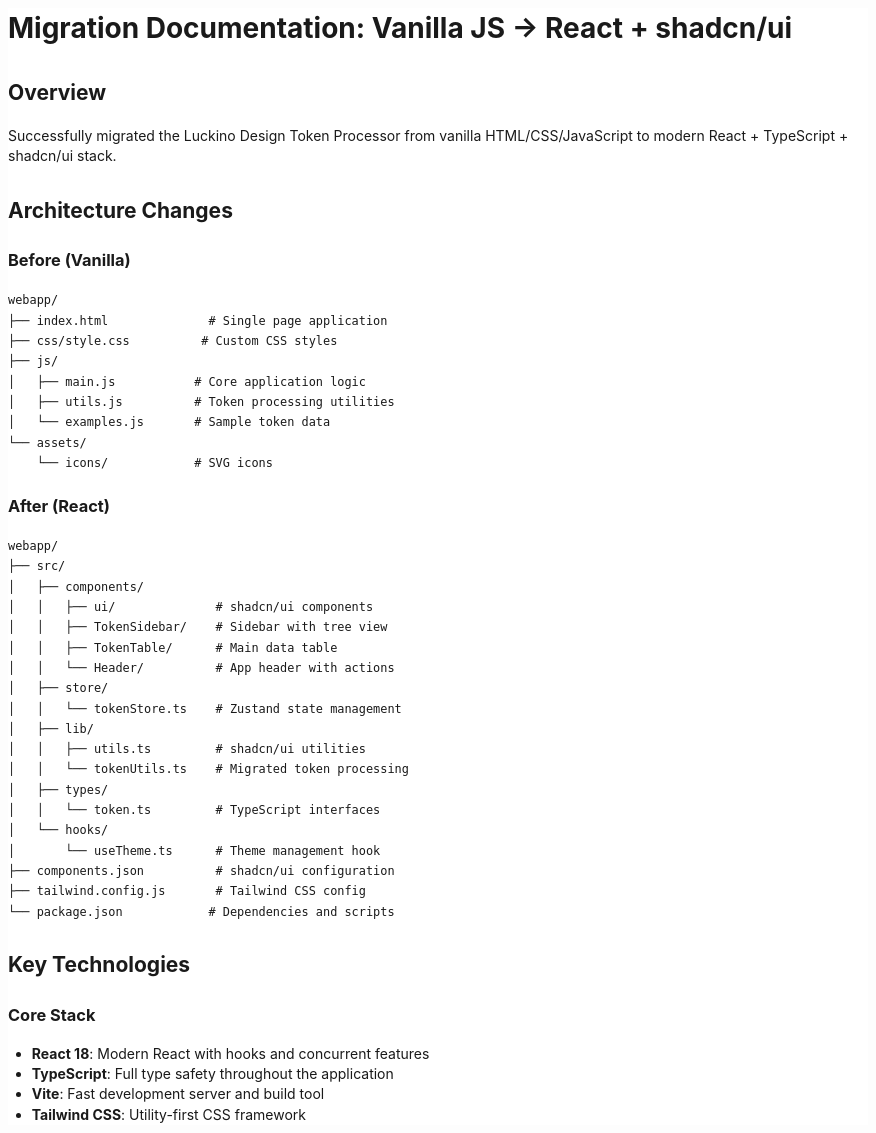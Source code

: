 # Migration Documentation: Vanilla JS → React + shadcn/ui

## Overview
Successfully migrated the Luckino Design Token Processor from vanilla HTML/CSS/JavaScript to modern React + TypeScript + shadcn/ui stack.

## Architecture Changes

### Before (Vanilla)
```
webapp/
├── index.html              # Single page application
├── css/style.css          # Custom CSS styles
├── js/
│   ├── main.js           # Core application logic
│   ├── utils.js          # Token processing utilities
│   └── examples.js       # Sample token data
└── assets/
    └── icons/            # SVG icons
```

### After (React)
```
webapp/
├── src/
│   ├── components/
│   │   ├── ui/              # shadcn/ui components
│   │   ├── TokenSidebar/    # Sidebar with tree view
│   │   ├── TokenTable/      # Main data table
│   │   └── Header/          # App header with actions
│   ├── store/
│   │   └── tokenStore.ts    # Zustand state management
│   ├── lib/
│   │   ├── utils.ts         # shadcn/ui utilities
│   │   └── tokenUtils.ts    # Migrated token processing
│   ├── types/
│   │   └── token.ts         # TypeScript interfaces
│   └── hooks/
│       └── useTheme.ts      # Theme management hook
├── components.json          # shadcn/ui configuration
├── tailwind.config.js       # Tailwind CSS config
└── package.json            # Dependencies and scripts
```

## Key Technologies

### Core Stack
- **React 18**: Modern React with hooks and concurrent features
- **TypeScript**: Full type safety throughout the application
- **Vite**: Fast development server and build tool
- **Tailwind CSS**: Utility-first CSS framework
